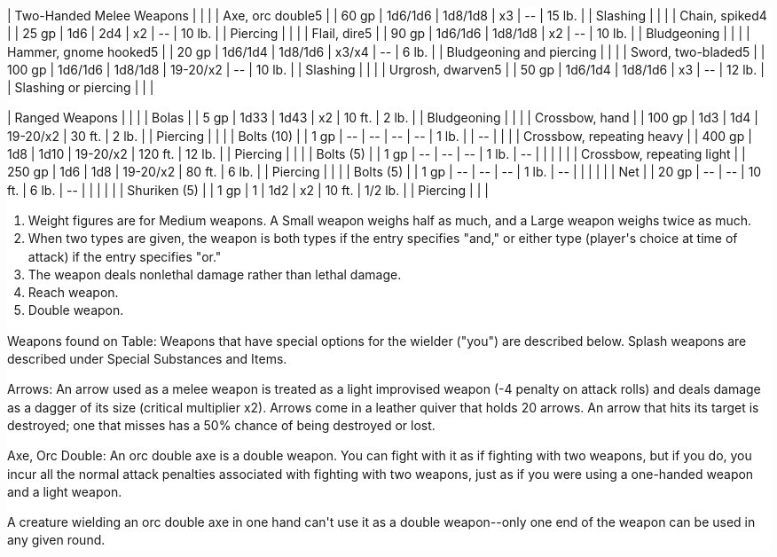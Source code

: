 | Two-Handed Melee Weapons | |  |
| Axe, orc double5 | | 60 gp | 1d6/1d6 | 1d8/1d8 | x3 | -- | 15 lb. | | Slashing | |  |
| Chain, spiked4 | | 25 gp | 1d6 | 2d4 | x2 | -- | 10 lb. | | Piercing | |  |
| Flail, dire5 | | 90 gp | 1d6/1d6 | 1d8/1d8 | x2 | -- | 10 lb. | | Bludgeoning | |  |
| Hammer, gnome hooked5 | | 20 gp | 1d6/1d4 | 1d8/1d6 | x3/x4 | -- | 6 lb. | | Bludgeoning and piercing | |  |
| Sword, two-bladed5 | | 100 gp | 1d6/1d6 | 1d8/1d8 | 19-20/x2 | -- | 10 lb. | | Slashing | |  |
| Urgrosh, dwarven5 | | 50 gp | 1d6/1d4 | 1d8/1d6 | x3 | -- | 12 lb. | | Slashing or piercing | |  |

| Ranged Weapons | |  |
| Bolas | | 5 gp | 1d33 | 1d43 | x2 | 10 ft. | 2 lb. | | Bludgeoning | |  |
| Crossbow, hand | | 100 gp | 1d3 | 1d4 | 19-20/x2 | 30 ft. | 2 lb. | | Piercing | |  |
| Bolts (10) | | 1 gp | -- | -- | -- | -- | 1 lb. | | -- | |  |
| Crossbow, repeating heavy | | 400 gp | 1d8 | 1d10 | 19-20/x2 | 120 ft. | 12 lb. | | Piercing | |  |
| Bolts (5) | | 1 gp | -- | -- | -- | 1 lb. | -- | |  | |  |
| Crossbow, repeating light | | 250 gp | 1d6 | 1d8 | 19-20/x2 | 80 ft. | 6 lb. | | Piercing | |  |
| Bolts (5) | | 1 gp | -- | -- | -- | 1 lb. | -- | |  | |  |
| Net | | 20 gp | -- | -- | 10 ft. | 6 lb. | -- | |  | |  |
| Shuriken (5) | | 1 gp | 1 | 1d2 | x2 | 10 ft. | 1/2 lb. | | Piercing | |  |

1) Weight figures are for Medium weapons. A Small weapon weighs half as much, and a Large weapon weighs twice as much.
2) When two types are given, the weapon is both types if the entry specifies "and," or either type (player's choice at time of attack) if the entry specifies "or."
3) The weapon deals nonlethal damage rather than lethal damage.
4) Reach weapon.
5) Double weapon.


Weapons found on Table: Weapons that have special options for the wielder ("you") are described below. Splash weapons are described under Special Substances and Items.

Arrows: An arrow used as a melee weapon is treated as a light improvised weapon (-4 penalty on attack rolls) and deals damage as a dagger of its size (critical multiplier x2). Arrows come in a leather quiver that holds 20 arrows. An arrow that hits its target is destroyed; one that misses has a 50% chance of being destroyed or lost.

Axe, Orc Double: An orc double axe is a double weapon. You can fight with it as if fighting with two weapons, but if you do, you incur all the normal attack penalties associated with fighting with two weapons, just as if you were using a one-handed weapon and a light weapon.

A creature wielding an orc double axe in one hand can't use it as a double weapon--only one end of the weapon can be used in any given round.
